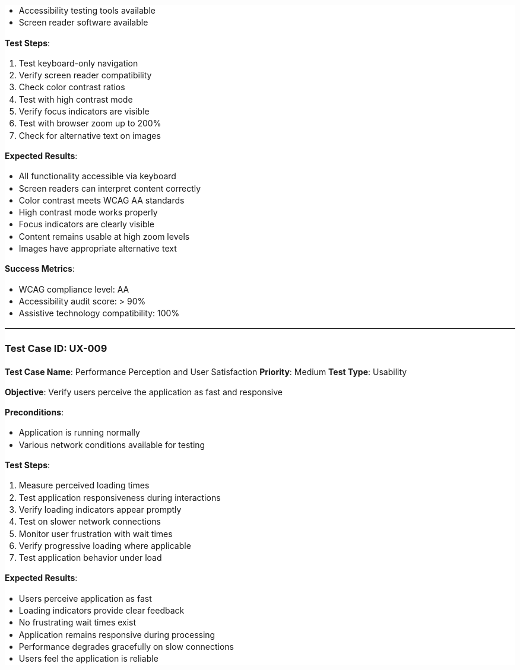- Accessibility testing tools available
- Screen reader software available

**Test Steps**:

1. Test keyboard-only navigation
2. Verify screen reader compatibility
3. Check color contrast ratios
4. Test with high contrast mode
5. Verify focus indicators are visible
6. Test with browser zoom up to 200%
7. Check for alternative text on images

**Expected Results**:

- All functionality accessible via keyboard
- Screen readers can interpret content correctly
- Color contrast meets WCAG AA standards
- High contrast mode works properly
- Focus indicators are clearly visible
- Content remains usable at high zoom levels
- Images have appropriate alternative text

**Success Metrics**:

- WCAG compliance level: AA
- Accessibility audit score: > 90%
- Assistive technology compatibility: 100%

---

### Test Case ID: UX-009

**Test Case Name**: Performance Perception and User Satisfaction
**Priority**: Medium
**Test Type**: Usability

**Objective**: Verify users perceive the application as fast and responsive

**Preconditions**:

- Application is running normally
- Various network conditions available for testing

**Test Steps**:

1. Measure perceived loading times
2. Test application responsiveness during interactions
3. Verify loading indicators appear promptly
4. Test on slower network connections
5. Monitor user frustration with wait times
6. Verify progressive loading where applicable
7. Test application behavior under load

**Expected Results**:

- Users perceive application as fast
- Loading indicators provide clear feedback
- No frustrating wait times exist
- Application remains responsive during processing
- Performance degrades gracefully on slow connections
- Users feel the application is reliable
